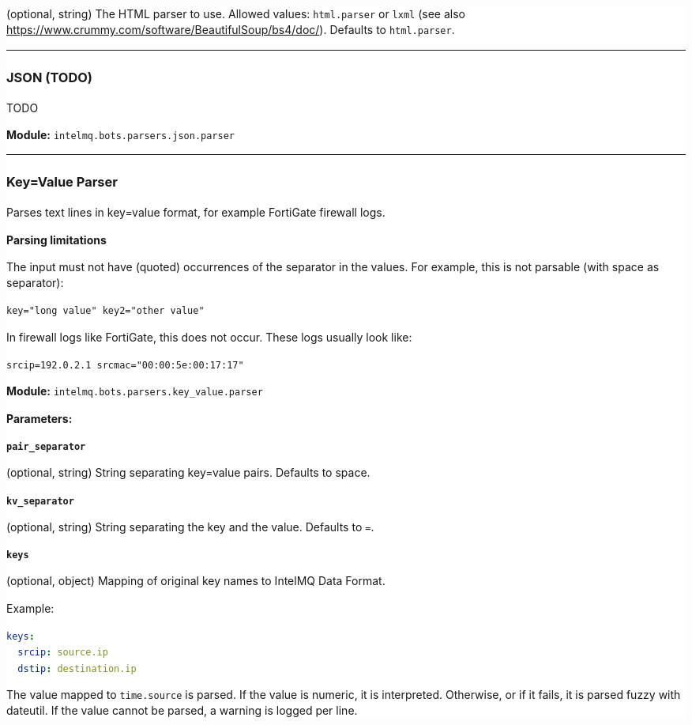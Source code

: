 (optional, string) The HTML parser to use. Allowed values: `html.parser` or `lxml` (see
also <https://www.crummy.com/software/BeautifulSoup/bs4/doc/>). Defaults to `html.parser`.

---

### JSON (TODO) <div id="intelmq.bots.parsers.json.parser" />

TODO

**Module:** `intelmq.bots.parsers.json.parser`

---

### Key=Value Parser <div id="intelmq.bots.parsers.key_value.parser" />

Parses text lines in key=value format, for example FortiGate firewall logs.

**Parsing limitations**

The input must not have (quoted) occurrences of the separator in the values. For example, this is not parsable (with
space as separator):

```
key="long value" key2="other value"
```

In firewall logs like FortiGate, this does not occur. These logs usually look like:

```
srcip=192.0.2.1 srcmac="00:00:5e:00:17:17"
```

**Module:** `intelmq.bots.parsers.key_value.parser`

**Parameters:**

**`pair_separator`**

(optional, string) String separating key=value pairs. Defaults to space.

**`kv_separator`**

(optional, string) String separating the key and the value. Defaults to `=`.

**`keys`**

(optional, object) Mapping of original key names to IntelMQ Data Format.

Example:

```yaml
keys:
  srcip: source.ip
  dstip: destination.ip
```

The value mapped to `time.source` is parsed. If the value is numeric, it is interpreted. Otherwise, or if it fails, it
is parsed fuzzy with dateutil. If the value cannot be parsed, a warning is logged per line.
